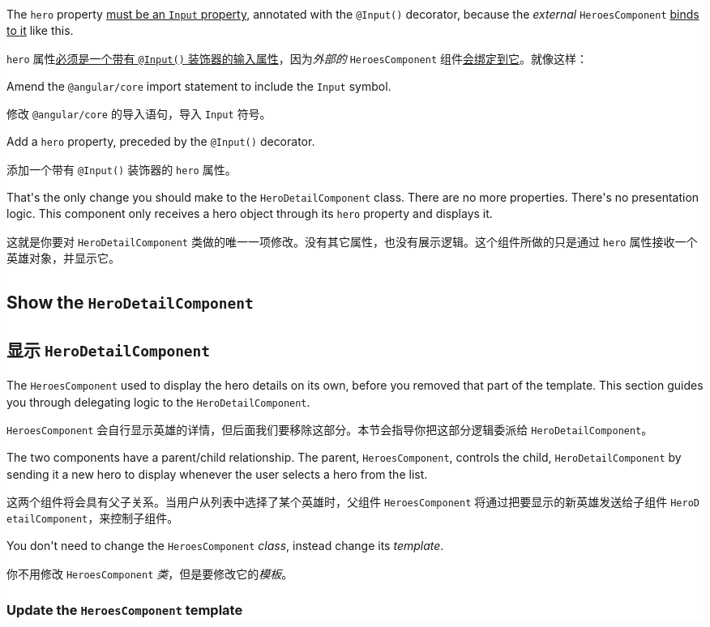 <code-example path="toh-pt3/src/app/hero-detail/hero-detail.component.ts"
region="import-hero" header="src/app/hero-detail/hero-detail.component.ts (import Hero)"></code-example>

The `hero` property
[must be an `Input` property](guide/inputs-outputs "Input and Output properties"),
annotated with the `@Input()` decorator,
because the *external* `HeroesComponent` [binds to it](#heroes-component-template) like this.

`hero` 属性[必须是一个带有 `@Input()` 装饰器的输入属性](guide/inputs-outputs "Input and Output properties")，因为*外部的* `HeroesComponent` 组件[会绑定到它](#heroes-component-template)。就像这样：

<code-example path="toh-pt3/src/app/heroes/heroes.component.html" region="hero-detail-binding"></code-example>

Amend the `@angular/core` import statement to include the `Input` symbol.

修改 `@angular/core` 的导入语句，导入 `Input` 符号。

<code-example header="src/app/hero-detail/hero-detail.component.ts (import Input)" path="toh-pt3/src/app/hero-detail/hero-detail.component.ts" region="import-input"></code-example>

Add a `hero` property, preceded by the `@Input()` decorator.

添加一个带有 `@Input()` 装饰器的 `hero` 属性。

<code-example header="src/app/hero-detail/hero-detail.component.ts" path="toh-pt3/src/app/hero-detail/hero-detail.component.ts" region="input-hero"></code-example>

That's the only change you should make to the `HeroDetailComponent` class.
There are no more properties. There's no presentation logic.
This component only receives a hero object through its `hero` property and displays it.

这就是你要对 `HeroDetailComponent` 类做的唯一一项修改。没有其它属性，也没有展示逻辑。这个组件所做的只是通过 `hero` 属性接收一个英雄对象，并显示它。

## Show the `HeroDetailComponent`

## 显示 `HeroDetailComponent`

The `HeroesComponent` used to display the hero details on its own, before you removed that part of the template.
This section guides you through delegating logic to the `HeroDetailComponent`.

`HeroesComponent` 会自行显示英雄的详情，但后面我们要移除这部分。本节会指导你把这部分逻辑委派给 `HeroDetailComponent`。

The two components have a parent/child relationship.
The parent, `HeroesComponent`, controls the child, `HeroDetailComponent` by
sending it a new hero to display whenever the user selects a hero from the list.

这两个组件将会具有父子关系。当用户从列表中选择了某个英雄时，父组件 `HeroesComponent` 将通过把要显示的新英雄发送给子组件 `HeroDetailComponent`，来控制子组件。

You don't need to change the `HeroesComponent` *class*, instead change its *template*.

你不用修改 `HeroesComponent` *类*，但是要修改它的*模板*。

<a id="heroes-component-template"></a>

### Update the `HeroesComponent` template
